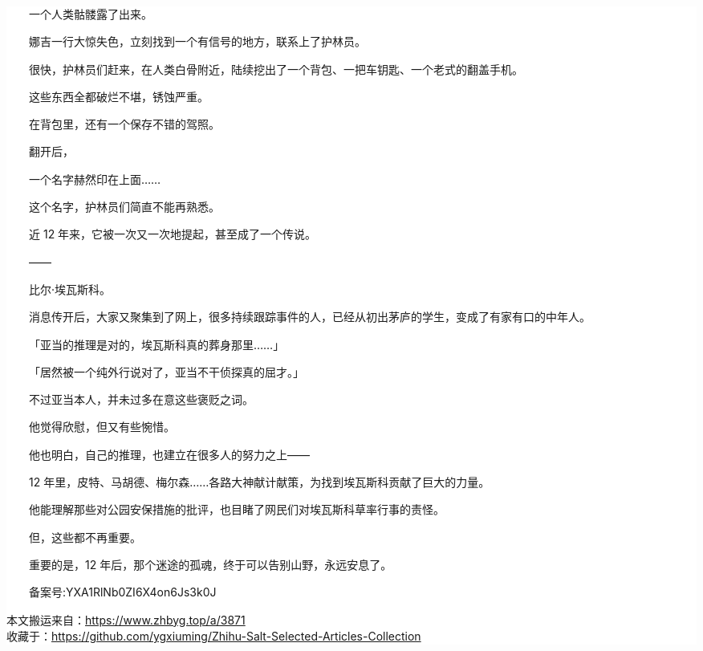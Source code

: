 &emsp;&emsp;一个人类骷髅露了出来。  
  
&emsp;&emsp;娜吉一行大惊失色，立刻找到一个有信号的地方，联系上了护林员。  
  
&emsp;&emsp;很快，护林员们赶来，在人类白骨附近，陆续挖出了一个背包、一把车钥匙、一个老式的翻盖手机。  
  
&emsp;&emsp;这些东西全都破烂不堪，锈蚀严重。  
  
&emsp;&emsp;在背包里，还有一个保存不错的驾照。  
  
&emsp;&emsp;翻开后，  
  
&emsp;&emsp;一个名字赫然印在上面……  
  
&emsp;&emsp;这个名字，护林员们简直不能再熟悉。  
  
&emsp;&emsp;近 12 年来，它被一次又一次地提起，甚至成了一个传说。  
  
&emsp;&emsp;——  
  
&emsp;&emsp;比尔·埃瓦斯科。  
  
&emsp;&emsp;消息传开后，大家又聚集到了网上，很多持续跟踪事件的人，已经从初出茅庐的学生，变成了有家有口的中年人。  
  
&emsp;&emsp;「亚当的推理是对的，埃瓦斯科真的葬身那里……」  
  
&emsp;&emsp;「居然被一个纯外行说对了，亚当不干侦探真的屈才。」  
  
&emsp;&emsp;不过亚当本人，并未过多在意这些褒贬之词。  
  
&emsp;&emsp;他觉得欣慰，但又有些惋惜。  
  
&emsp;&emsp;他也明白，自己的推理，也建立在很多人的努力之上——  
  
&emsp;&emsp;12 年里，皮特、马胡德、梅尔森……各路大神献计献策，为找到埃瓦斯科贡献了巨大的力量。  
  
&emsp;&emsp;他能理解那些对公园安保措施的批评，也目睹了网民们对埃瓦斯科草率行事的责怪。  
  
&emsp;&emsp;但，这些都不再重要。  
  
&emsp;&emsp;重要的是，12 年后，那个迷途的孤魂，终于可以告别山野，永远安息了。  
  
&emsp;&emsp;备案号:YXA1RlNb0ZI6X4on6Js3k0J  
  
本文搬运来自：https://www.zhbyg.top/a/3871  
 收藏于：https://github.com/ygxiuming/Zhihu-Salt-Selected-Articles-Collection